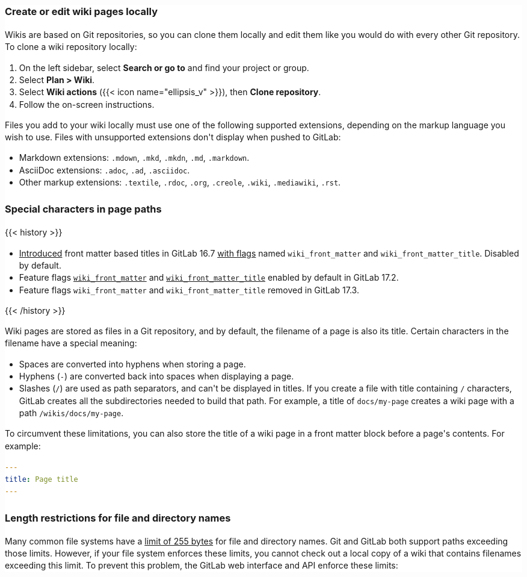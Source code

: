 ### Create or edit wiki pages locally

Wikis are based on Git repositories, so you can clone them locally and edit
them like you would do with every other Git repository. To clone a wiki repository
locally:

1. On the left sidebar, select **Search or go to** and find your project or group.
1. Select **Plan > Wiki**.
1. Select **Wiki actions** ({{< icon name="ellipsis_v" >}}), then **Clone repository**.
1. Follow the on-screen instructions.

Files you add to your wiki locally must use one of the following
supported extensions, depending on the markup language you wish to use.
Files with unsupported extensions don't display when pushed to GitLab:

- Markdown extensions: `.mdown`, `.mkd`, `.mkdn`, `.md`, `.markdown`.
- AsciiDoc extensions: `.adoc`, `.ad`, `.asciidoc`.
- Other markup extensions: `.textile`, `.rdoc`, `.org`, `.creole`, `.wiki`, `.mediawiki`, `.rst`.

### Special characters in page paths

{{< history >}}

- [Introduced](https://gitlab.com/gitlab-org/gitlab/-/merge_requests/133521) front matter based titles in GitLab 16.7 [with flags](../../../administration/feature_flags/_index.md) named `wiki_front_matter` and `wiki_front_matter_title`. Disabled by default.
- Feature flags [`wiki_front_matter`](https://gitlab.com/gitlab-org/gitlab/-/issues/435056) and [`wiki_front_matter_title`](https://gitlab.com/gitlab-org/gitlab/-/issues/428259) enabled by default in GitLab 17.2.
- Feature flags `wiki_front_matter` and `wiki_front_matter_title` removed in GitLab 17.3.

{{< /history >}}

Wiki pages are stored as files in a Git repository, and by default, the filename of
a page is also its title. Certain characters in the filename have a special meaning:

- Spaces are converted into hyphens when storing a page.
- Hyphens (`-`) are converted back into spaces when displaying a page.
- Slashes (`/`) are used as path separators, and can't be displayed in titles. If you
  create a file with title containing `/` characters, GitLab creates all the subdirectories
  needed to build that path. For example, a title of `docs/my-page` creates a wiki
  page with a path `/wikis/docs/my-page`.

To circumvent these limitations, you can also store the title of a wiki page in a
front matter block before a page's contents. For example:

```yaml
---
title: Page title
---
```

### Length restrictions for file and directory names

Many common file systems have a [limit of 255 bytes](https://en.wikipedia.org/wiki/Comparison_of_file_systems#Limits)
for file and directory names. Git and GitLab both support paths exceeding
those limits. However, if your file system enforces these limits, you cannot check out a
local copy of a wiki that contains filenames exceeding this limit. To prevent this
problem, the GitLab web interface and API enforce these limits:
